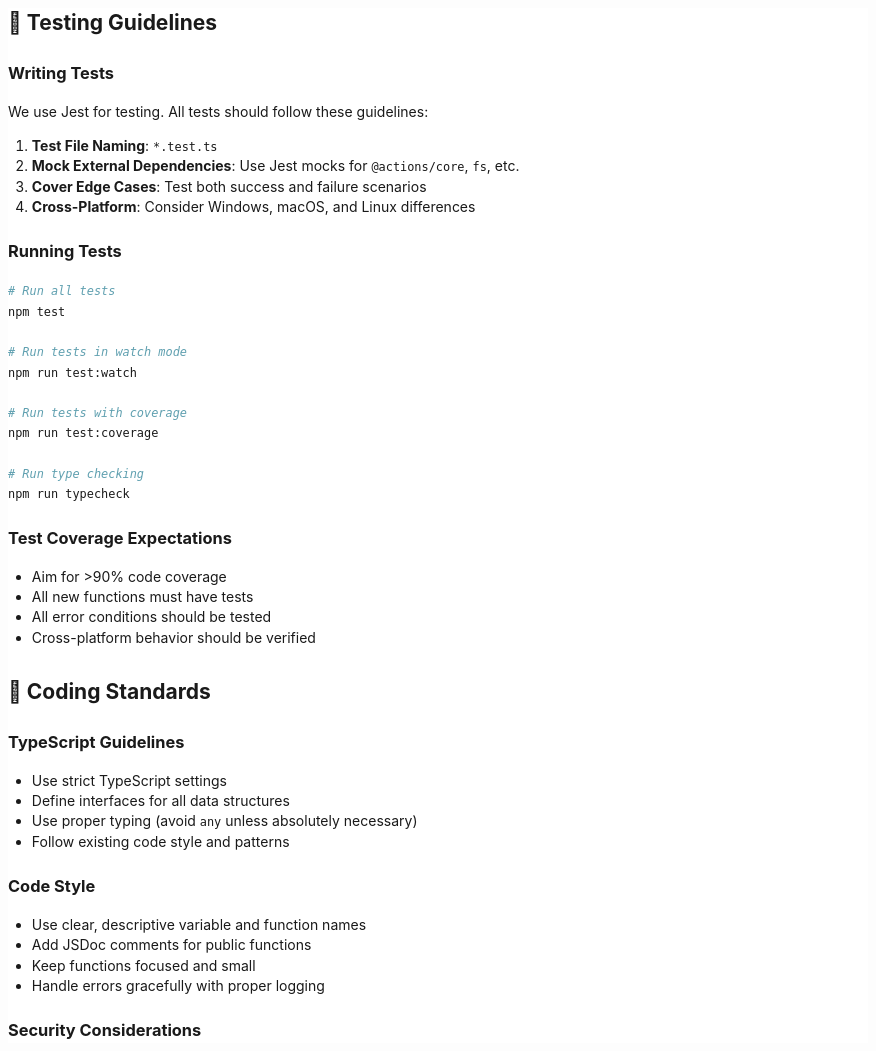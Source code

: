 ## 🧪 **Testing Guidelines**

### **Writing Tests**

We use Jest for testing. All tests should follow these guidelines:

1. **Test File Naming**: `*.test.ts`
2. **Mock External Dependencies**: Use Jest mocks for `@actions/core`, `fs`, etc.
3. **Cover Edge Cases**: Test both success and failure scenarios
4. **Cross-Platform**: Consider Windows, macOS, and Linux differences

### **Running Tests**

```bash
# Run all tests
npm test

# Run tests in watch mode
npm run test:watch

# Run tests with coverage
npm run test:coverage

# Run type checking
npm run typecheck
```

### **Test Coverage Expectations**

- Aim for >90% code coverage
- All new functions must have tests
- All error conditions should be tested
- Cross-platform behavior should be verified

## 📝 **Coding Standards**

### **TypeScript Guidelines**

- Use strict TypeScript settings
- Define interfaces for all data structures
- Use proper typing (avoid `any` unless absolutely necessary)
- Follow existing code style and patterns

### **Code Style**

- Use clear, descriptive variable and function names
- Add JSDoc comments for public functions
- Keep functions focused and small
- Handle errors gracefully with proper logging

### **Security Considerations**
